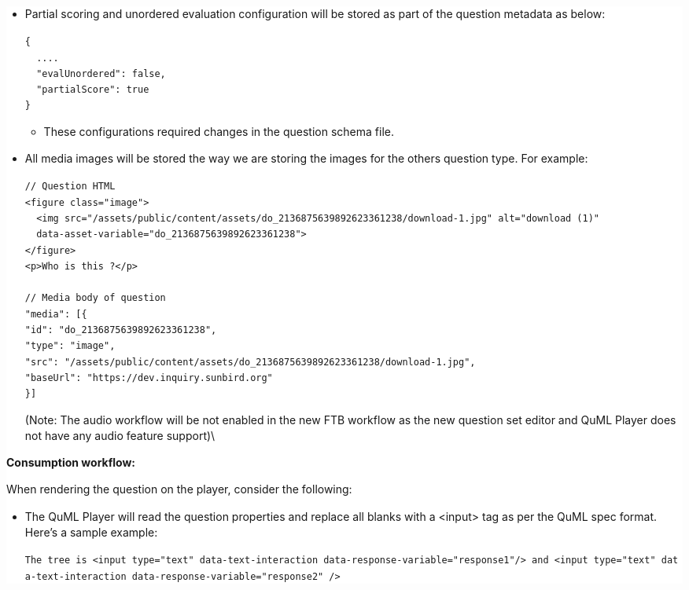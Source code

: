 *   Partial scoring and unordered evaluation configuration will be stored as part of the question metadata as below:

    ```
    {
      ....
      "evalUnordered": false,
      "partialScore": true
    }
    ```

    * These configurations required changes in the question schema file.
*   All media images will be stored the way we are storing the images for the others question type. For example:

    ```
    // Question HTML 
    <figure class="image">
      <img src="/assets/public/content/assets/do_2136875639892623361238/download-1.jpg" alt="download (1)" 
      data-asset-variable="do_2136875639892623361238">
    </figure>
    <p>Who is this ?</p>  

    // Media body of question
    "media": [{ 
    "id": "do_2136875639892623361238", 
    "type": "image", 
    "src": "/assets/public/content/assets/do_2136875639892623361238/download-1.jpg", 
    "baseUrl": "https://dev.inquiry.sunbird.org" 
    }]  
    ```

    (Note: The audio workflow will be not enabled in the new FTB workflow as the new question set editor and QuML Player does not have any audio feature support)\


**Consumption workflow:**

When rendering the question on the player, consider the following:

*   The QuML Player will read the question properties and replace all blanks with a \<input> tag as per the QuML spec format. Here’s a sample example:

    ```
    The tree is <input type="text" data-text-interaction data-response-variable="response1"/> and <input type="text" data-text-interaction data-response-variable="response2" />
    ```
